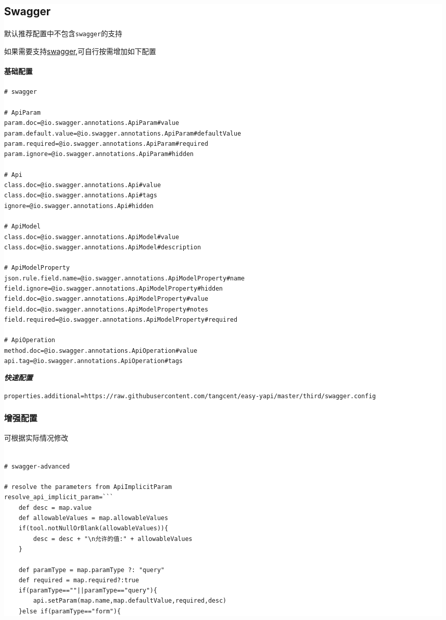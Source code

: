 ## Swagger

默认推荐配置中不包含`swagger`的支持

如果需要支持[swagger](https://swagger.io),可自行按需增加如下配置

#### 基础配置

```properties
# swagger

# ApiParam
param.doc=@io.swagger.annotations.ApiParam#value
param.default.value=@io.swagger.annotations.ApiParam#defaultValue
param.required=@io.swagger.annotations.ApiParam#required
param.ignore=@io.swagger.annotations.ApiParam#hidden

# Api
class.doc=@io.swagger.annotations.Api#value
class.doc=@io.swagger.annotations.Api#tags
ignore=@io.swagger.annotations.Api#hidden

# ApiModel
class.doc=@io.swagger.annotations.ApiModel#value
class.doc=@io.swagger.annotations.ApiModel#description

# ApiModelProperty
json.rule.field.name=@io.swagger.annotations.ApiModelProperty#name
field.ignore=@io.swagger.annotations.ApiModelProperty#hidden
field.doc=@io.swagger.annotations.ApiModelProperty#value
field.doc=@io.swagger.annotations.ApiModelProperty#notes
field.required=@io.swagger.annotations.ApiModelProperty#required

# ApiOperation
method.doc=@io.swagger.annotations.ApiOperation#value
api.tag=@io.swagger.annotations.ApiOperation#tags
```

_**快速配置**_

```properties
properties.additional=https://raw.githubusercontent.com/tangcent/easy-yapi/master/third/swagger.config
```

### 增强配置

可根据实际情况修改

````properties

# swagger-advanced

# resolve the parameters from ApiImplicitParam
resolve_api_implicit_param=```
    def desc = map.value
    def allowableValues = map.allowableValues
    if(tool.notNullOrBlank(allowableValues)){
        desc = desc + "\n允许的值:" + allowableValues
    }

    def paramType = map.paramType ?: "query"
    def required = map.required?:true
    if(paramType==""||paramType=="query"){
        api.setParam(map.name,map.defaultValue,required,desc)
    }else if(paramType=="form"){
````